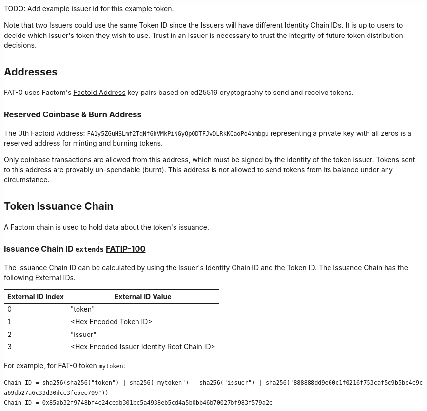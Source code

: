 TODO: Add example issuer id for this example token.

Note that two Issuers could use the same Token ID since the Issuers will have
different Identity Chain IDs. It is up to users to decide which Issuer's token
they wish to use. Trust in an Issuer is necessary to trust the integrity of
future token distribution decisions.


## Addresses

FAT-0 uses Factom's [Factoid
Address](https://github.com/FactomProject/FactomDocs/blob/master/factomDataStructureDetails.md#human-readable-addresses)
key pairs based on ed25519 cryptography to send and receive tokens.


### Reserved Coinbase & Burn Address

The 0th Factoid Address: `FA1y5ZGuHSLmf2TqNf6hVMkPiNGyQpQDTFJvDLRkKQaoPo4bmbgu`
representing a private key with all zeros is a reserved address for minting and
burning tokens.

Only coinbase transactions are allowed from this address, which must be signed
by the identity of the token issuer. Tokens sent to this address are provably
un-spendable (burnt). This address is not allowed to send tokens from its
balance under any circumstance.


## Token Issuance Chain

A Factom chain is used to hold data about the token's issuance.


### Issuance Chain ID `extends` [FATIP-100](100.md)

The Issuance Chain ID can be calculated by using the Issuer's Identity Chain ID
and the Token ID. The Issuance Chain has the following External IDs.

| External ID Index | External ID Value                            |
| ----------------- | -------------------------------------------- |
| 0                 | "token"                                      |
| 1                 | \<Hex Encoded Token ID>                      |
| 2                 | "issuer"                                     |
| 3                 | \<Hex Encoded Issuer Identity Root Chain ID> |

For example, for FAT-0 token `mytoken`:

```
Chain ID = sha256(sha256("token") | sha256("mytoken") | sha256("issuer") | sha256("888888dd9e60c1f0216f753caf5c9b5be4c9ca69db27a6c33d30dce3fe5ee709"))
Chain ID = 0x85ab32f9748bf4c24cedb301bc5a4938eb5cd4a5b0bb46b70027bf983f579a2e
```
